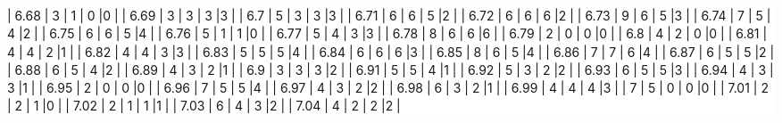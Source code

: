 | 6.68 | 3 | 1 | 0 |0 |
| 6.69 | 3 | 3 | 3 |3 |
| 6.7 | 5 | 3 | 3 |3 |
| 6.71 | 6 | 6 | 5 |2 |
| 6.72 | 6 | 6 | 6 |2 |
| 6.73 | 9 | 6 | 5 |3 |
| 6.74 | 7 | 5 | 4 |2 |
| 6.75 | 6 | 6 | 5 |4 |
| 6.76 | 5 | 1 | 1 |0 |
| 6.77 | 5 | 4 | 3 |3 |
| 6.78 | 8 | 6 | 6 |6 |
| 6.79 | 2 | 0 | 0 |0 |
| 6.8 | 4 | 2 | 0 |0 |
| 6.81 | 4 | 4 | 2 |1 |
| 6.82 | 4 | 4 | 3 |3 |
| 6.83 | 5 | 5 | 5 |4 |
| 6.84 | 6 | 6 | 6 |3 |
| 6.85 | 8 | 6 | 5 |4 |
| 6.86 | 7 | 7 | 6 |4 |
| 6.87 | 6 | 5 | 5 |2 |
| 6.88 | 6 | 5 | 4 |2 |
| 6.89 | 4 | 3 | 2 |1 |
| 6.9 | 3 | 3 | 3 |2 |
| 6.91 | 5 | 5 | 4 |1 |
| 6.92 | 5 | 3 | 2 |2 |
| 6.93 | 6 | 5 | 5 |3 |
| 6.94 | 4 | 3 | 3 |1 |
| 6.95 | 2 | 0 | 0 |0 |
| 6.96 | 7 | 5 | 5 |4 |
| 6.97 | 4 | 3 | 2 |2 |
| 6.98 | 6 | 3 | 2 |1 |
| 6.99 | 4 | 4 | 4 |3 |
| 7 | 5 | 0 | 0 |0 |
| 7.01 | 2 | 2 | 1 |0 |
| 7.02 | 2 | 1 | 1 |1 |
| 7.03 | 6 | 4 | 3 |2 |
| 7.04 | 4 | 2 | 2 |2 |